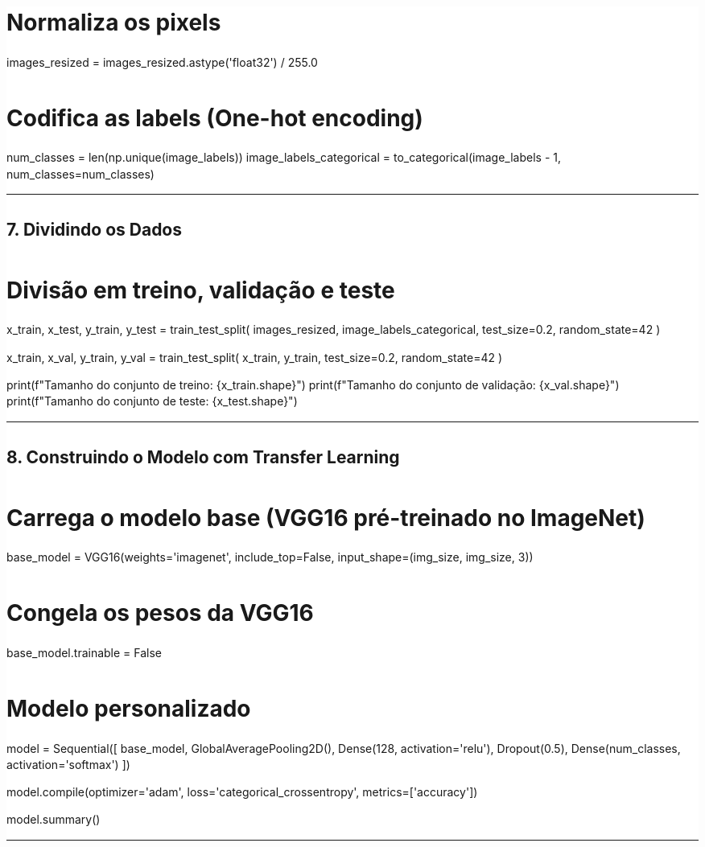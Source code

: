# Normaliza os pixels
images_resized = images_resized.astype('float32') / 255.0

# Codifica as labels (One-hot encoding)
num_classes = len(np.unique(image_labels))
image_labels_categorical = to_categorical(image_labels - 1, num_classes=num_classes)

---

## **7. Dividindo os Dados**
# Divisão em treino, validação e teste
x_train, x_test, y_train, y_test = train_test_split(
    images_resized, image_labels_categorical, test_size=0.2, random_state=42
)

x_train, x_val, y_train, y_val = train_test_split(
    x_train, y_train, test_size=0.2, random_state=42
)

print(f"Tamanho do conjunto de treino: {x_train.shape}")
print(f"Tamanho do conjunto de validação: {x_val.shape}")
print(f"Tamanho do conjunto de teste: {x_test.shape}")

---

## **8. Construindo o Modelo com Transfer Learning**
# Carrega o modelo base (VGG16 pré-treinado no ImageNet)
base_model = VGG16(weights='imagenet', include_top=False, input_shape=(img_size, img_size, 3))

# Congela os pesos da VGG16
base_model.trainable = False

# Modelo personalizado
model = Sequential([
    base_model,
    GlobalAveragePooling2D(),
    Dense(128, activation='relu'),
    Dropout(0.5),
    Dense(num_classes, activation='softmax')
])

model.compile(optimizer='adam', loss='categorical_crossentropy', metrics=['accuracy'])

model.summary()

---